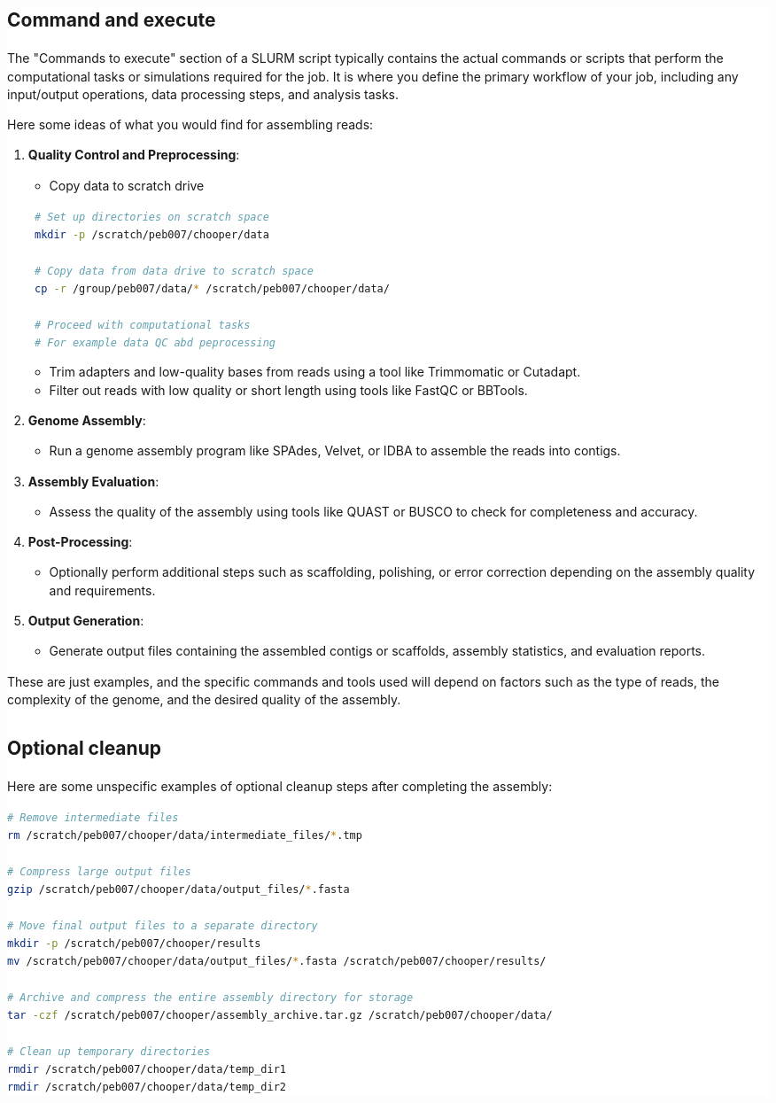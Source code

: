 ## Command and execute
The "Commands to execute" section of a SLURM script typically contains the actual commands or scripts that perform the computational tasks or simulations required for the job. It is where you define the primary workflow of your job, including any input/output operations, data processing steps, and analysis tasks.

Here some ideas of what you would find for assembling reads:
1. **Quality Control and Preprocessing**: 
   - Copy data to scratch drive
   ```bash
    # Set up directories on scratch space
    mkdir -p /scratch/peb007/chooper/data

    # Copy data from data drive to scratch space
    cp -r /group/peb007/data/* /scratch/peb007/chooper/data/

    # Proceed with computational tasks
    # For example data QC abd peprocessing
    ```
   - Trim adapters and low-quality bases from reads using a tool like Trimmomatic or Cutadapt.
   - Filter out reads with low quality or short length using tools like FastQC or BBTools.
   
2. **Genome Assembly**:
   - Run a genome assembly program like SPAdes, Velvet, or IDBA to assemble the reads into contigs.
   
3. **Assembly Evaluation**:
   - Assess the quality of the assembly using tools like QUAST or BUSCO to check for completeness and accuracy.
   
4. **Post-Processing**:
   - Optionally perform additional steps such as scaffolding, polishing, or error correction depending on the assembly quality and requirements.
   
5. **Output Generation**:
   - Generate output files containing the assembled contigs or scaffolds, assembly statistics, and evaluation reports.

These are just examples, and the specific commands and tools used will depend on factors such as the type of reads, the complexity of the genome, and the desired quality of the assembly.

## Optional cleanup
Here are some unspecific examples of optional cleanup steps after completing the assembly:

```bash
# Remove intermediate files
rm /scratch/peb007/chooper/data/intermediate_files/*.tmp

# Compress large output files
gzip /scratch/peb007/chooper/data/output_files/*.fasta

# Move final output files to a separate directory
mkdir -p /scratch/peb007/chooper/results
mv /scratch/peb007/chooper/data/output_files/*.fasta /scratch/peb007/chooper/results/

# Archive and compress the entire assembly directory for storage
tar -czf /scratch/peb007/chooper/assembly_archive.tar.gz /scratch/peb007/chooper/data/

# Clean up temporary directories
rmdir /scratch/peb007/chooper/data/temp_dir1
rmdir /scratch/peb007/chooper/data/temp_dir2
```

